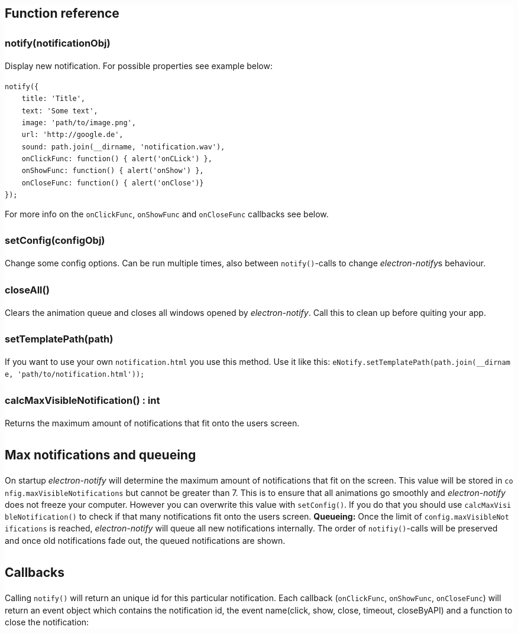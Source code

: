 ## Function reference

### notify(notificationObj)
Display new notification. For possible properties see example below:

~~~
notify({
    title: 'Title',
    text: 'Some text',
    image: 'path/to/image.png',
    url: 'http://google.de',
    sound: path.join(__dirname, 'notification.wav'),
    onClickFunc: function() { alert('onCLick') },
    onShowFunc: function() { alert('onShow') },
    onCloseFunc: function() { alert('onClose')}
});
~~~

For more info on the `onClickFunc`, `onShowFunc` and `onCloseFunc` callbacks see below.

### setConfig(configObj)
Change some config options. Can be run multiple times, also between `notify()`-calls to change *electron-notify*s behaviour.

### closeAll()
Clears the animation queue and closes all windows opened by *electron-notify*. Call this to clean up before quiting your app.

### setTemplatePath(path)
If you want to use your own `notification.html` you use this method. Use it like this: `eNotify.setTemplatePath(path.join(__dirname, 'path/to/notification.html'));`

### calcMaxVisibleNotification() : int
Returns the maximum amount of notifications that fit onto the users screen.

## Max notifications and queueing

On startup *electron-notify* will determine the maximum amount of notifications that fit on the screen. This value will be stored in `config.maxVisibleNotifications` but cannot be greater than 7. This is to ensure that all animations go smoothly and *electron-notify* does not freeze your computer. However you can overwrite this value with `setConfig()`. If you do that you should use `calcMaxVisibleNotification()` to check if that many notifications fit onto the users screen.
**Queueing:** Once the limit of `config.maxVisibleNotifications` is reached, *electron-notify* will queue all new notifications internally. The order of `notifiy()`-calls will be preserved and once old notifications fade out, the queued notifications are shown.

## Callbacks

Calling `notify()` will return an unique id for this particular notification. Each callback (`onClickFunc`, `onShowFunc`, `onCloseFunc`) will return an event object which contains the notification id, the event name(click, show, close, timeout, closeByAPI) and a function to close the notification:
